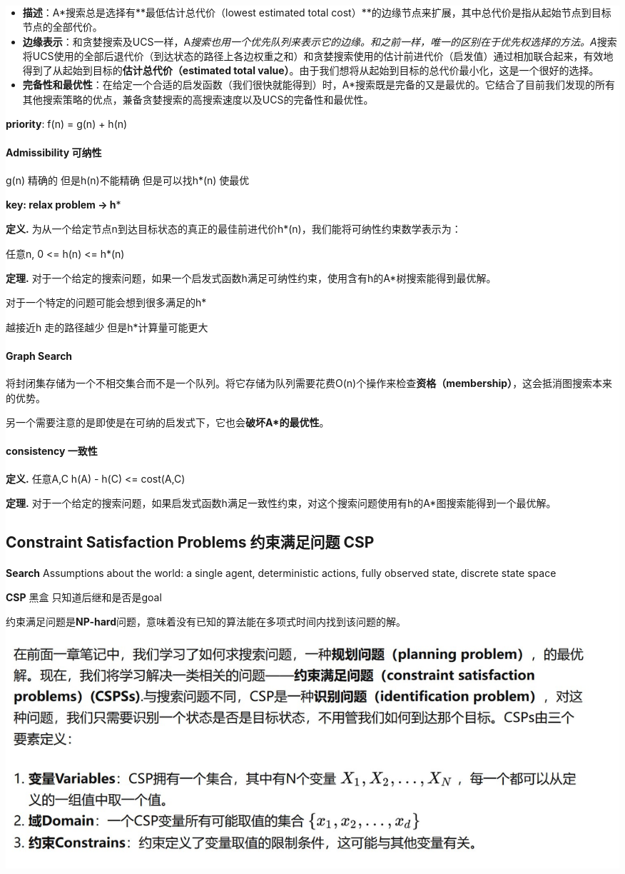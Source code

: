 - **描述**：A*搜索总是选择有**最低估计总代价（lowest estimated total cost）**的边缘节点来扩展，其中总代价是指从起始节点到目标节点的全部代价。
- **边缘表示**：和贪婪搜索及UCS一样，A*搜索也用一个优先队列来表示它的边缘。和之前一样，唯一的区别在于优先权选择的方法。A*搜索将UCS使用的全部后退代价（到达状态的路径上各边权重之和）和贪婪搜索使用的估计前进代价（启发值）通过相加联合起来，有效地得到了从起始到目标的**估计总代价（estimated total value）**。由于我们想将从起始到目标的总代价最小化，这是一个很好的选择。
- **完备性和最优性**：在给定一个合适的启发函数（我们很快就能得到）时，A*搜索既是完备的又是最优的。它结合了目前我们发现的所有其他搜索策略的优点，兼备贪婪搜索的高搜索速度以及UCS的完备性和最优性。

**priority**: f(n) = g(n) + h(n)

#### Admissibility 可纳性

g(n) 精确的 但是h(n)不能精确 但是可以找h*(n) 使最优

**key: relax problem -> h***

**定义.** 为从一个给定节点n到达目标状态的真正的最佳前进代价h*(n)，我们能将可纳性约束数学表示为：

任意n, 0 <= h(n) <= h*(n)

**定理.** 对于一个给定的搜索问题，如果一个启发式函数h满足可纳性约束，使用含有h的A*树搜索能得到最优解。

对于一个特定的问题可能会想到很多满足的h*

越接近h 走的路径越少 但是h*计算量可能更大

#### Graph Search

将封闭集存储为一个不相交集合而不是一个队列。将它存储为队列需要花费O(n)个操作来检查**资格（membership）**，这会抵消图搜索本来的优势。

另一个需要注意的是即使是在可纳的启发式下，它也会**破坏A*的最优性**。

#### consistency 一致性

**定义.** 任意A,C  h(A) - h(C) <= cost(A,C)

**定理.** 对于一个给定的搜索问题，如果启发式函数h满足一致性约束，对这个搜索问题使用有h的A*图搜索能得到一个最优解。

## Constraint Satisfaction Problems 约束满足问题 CSP

**Search** Assumptions about the world: a single agent, deterministic actions, fully observed state, discrete state space

**CSP** 黑盒 只知道后继和是否是goal

约束满足问题是**NP-hard**问题，意味着没有已知的算法能在多项式时间内找到该问题的解。

![](.\image\C1.jpg)
